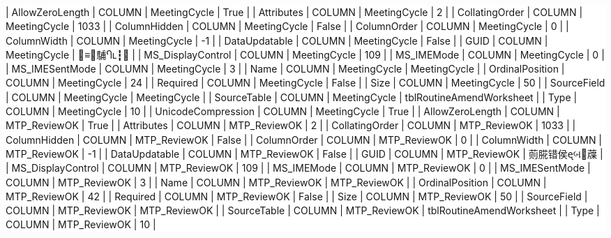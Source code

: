 | AllowZeroLength | COLUMN | MeetingCycle | True |
| Attributes | COLUMN | MeetingCycle | 2 |
| CollatingOrder | COLUMN | MeetingCycle | 1033 |
| ColumnHidden | COLUMN | MeetingCycle | False |
| ColumnOrder | COLUMN | MeetingCycle | 0 |
| ColumnWidth | COLUMN | MeetingCycle | -1 |
| DataUpdatable | COLUMN | MeetingCycle | False |
| GUID | COLUMN | MeetingCycle | ≡䮒Ⴄʟ┇ |
| MS_DisplayControl | COLUMN | MeetingCycle | 109 |
| MS_IMEMode | COLUMN | MeetingCycle | 0 |
| MS_IMESentMode | COLUMN | MeetingCycle | 3 |
| Name | COLUMN | MeetingCycle | MeetingCycle |
| OrdinalPosition | COLUMN | MeetingCycle | 24 |
| Required | COLUMN | MeetingCycle | False |
| Size | COLUMN | MeetingCycle | 50 |
| SourceField | COLUMN | MeetingCycle | MeetingCycle |
| SourceTable | COLUMN | MeetingCycle | tblRoutineAmendWorksheet |
| Type | COLUMN | MeetingCycle | 10 |
| UnicodeCompression | COLUMN | MeetingCycle | True |
| AllowZeroLength | COLUMN | MTP_ReviewOK | True |
| Attributes | COLUMN | MTP_ReviewOK | 2 |
| CollatingOrder | COLUMN | MTP_ReviewOK | 1033 |
| ColumnHidden | COLUMN | MTP_ReviewOK | False |
| ColumnOrder | COLUMN | MTP_ReviewOK | 0 |
| ColumnWidth | COLUMN | MTP_ReviewOK | -1 |
| DataUpdatable | COLUMN | MTP_ReviewOK | False |
| GUID | COLUMN | MTP_ReviewOK | 荝㬸错侯ᶒબ䕈 |
| MS_DisplayControl | COLUMN | MTP_ReviewOK | 109 |
| MS_IMEMode | COLUMN | MTP_ReviewOK | 0 |
| MS_IMESentMode | COLUMN | MTP_ReviewOK | 3 |
| Name | COLUMN | MTP_ReviewOK | MTP_ReviewOK |
| OrdinalPosition | COLUMN | MTP_ReviewOK | 42 |
| Required | COLUMN | MTP_ReviewOK | False |
| Size | COLUMN | MTP_ReviewOK | 50 |
| SourceField | COLUMN | MTP_ReviewOK | MTP_ReviewOK |
| SourceTable | COLUMN | MTP_ReviewOK | tblRoutineAmendWorksheet |
| Type | COLUMN | MTP_ReviewOK | 10 |